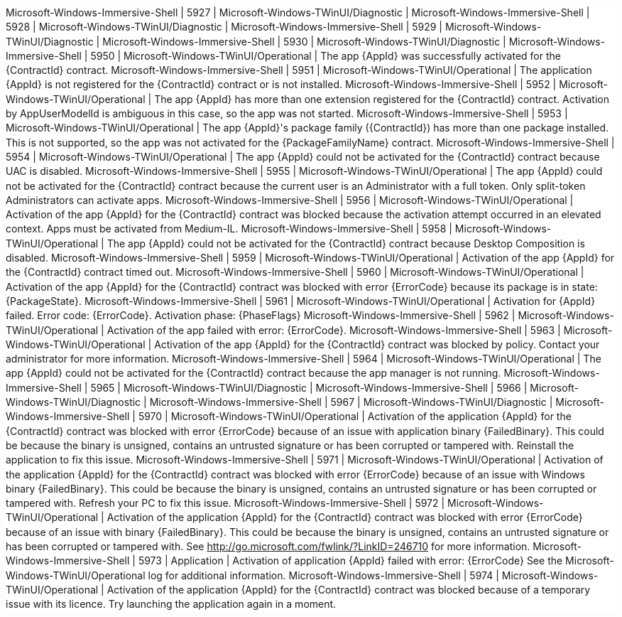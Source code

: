 Microsoft-Windows-Immersive-Shell  |  5927      |  Microsoft-Windows-TWinUI/Diagnostic   |
Microsoft-Windows-Immersive-Shell  |  5928      |  Microsoft-Windows-TWinUI/Diagnostic   |
Microsoft-Windows-Immersive-Shell  |  5929      |  Microsoft-Windows-TWinUI/Diagnostic   |
Microsoft-Windows-Immersive-Shell  |  5930      |  Microsoft-Windows-TWinUI/Diagnostic   |
Microsoft-Windows-Immersive-Shell  |  5950      |  Microsoft-Windows-TWinUI/Operational  |  The app {AppId} was successfully activated for the {ContractId} contract.
Microsoft-Windows-Immersive-Shell  |  5951      |  Microsoft-Windows-TWinUI/Operational  |  The application {AppId} is not registered for the {ContractId} contract or is not installed.
Microsoft-Windows-Immersive-Shell  |  5952      |  Microsoft-Windows-TWinUI/Operational  |  The app {AppId} has more than one extension registered for the {ContractId} contract. Activation by AppUserModelId is ambiguous in this case, so the app was not started.
Microsoft-Windows-Immersive-Shell  |  5953      |  Microsoft-Windows-TWinUI/Operational  |  The app {AppId}'s package family ({ContractId}) has more than one package installed. This is not supported, so the app was not activated for the {PackageFamilyName} contract.
Microsoft-Windows-Immersive-Shell  |  5954      |  Microsoft-Windows-TWinUI/Operational  |  The app {AppId} could not be activated for the {ContractId} contract because UAC is disabled.
Microsoft-Windows-Immersive-Shell  |  5955      |  Microsoft-Windows-TWinUI/Operational  |  The app {AppId} could not be activated for the {ContractId} contract because the current user is an Administrator with a full token. Only split-token Administrators can activate apps.
Microsoft-Windows-Immersive-Shell  |  5956      |  Microsoft-Windows-TWinUI/Operational  |  Activation of the app {AppId} for the {ContractId} contract was blocked because the activation attempt occurred in an elevated context. Apps must be activated from Medium-IL.
Microsoft-Windows-Immersive-Shell  |  5958      |  Microsoft-Windows-TWinUI/Operational  |  The app {AppId} could not be activated for the {ContractId} contract because Desktop Composition is disabled.
Microsoft-Windows-Immersive-Shell  |  5959      |  Microsoft-Windows-TWinUI/Operational  |  Activation of the app {AppId} for the {ContractId} contract timed out.
Microsoft-Windows-Immersive-Shell  |  5960      |  Microsoft-Windows-TWinUI/Operational  |  Activation of the app {AppId} for the {ContractId} contract was blocked with error {ErrorCode} because its package is in state: {PackageState}.
Microsoft-Windows-Immersive-Shell  |  5961      |  Microsoft-Windows-TWinUI/Operational  |  Activation for {AppId} failed. Error code: {ErrorCode}. Activation phase: {PhaseFlags}
Microsoft-Windows-Immersive-Shell  |  5962      |  Microsoft-Windows-TWinUI/Operational  |  Activation of the app failed with error: {ErrorCode}.
Microsoft-Windows-Immersive-Shell  |  5963      |  Microsoft-Windows-TWinUI/Operational  |  Activation of the app {AppId} for the {ContractId} contract was blocked by policy. Contact your administrator for more information.
Microsoft-Windows-Immersive-Shell  |  5964      |  Microsoft-Windows-TWinUI/Operational  |  The app {AppId} could not be activated for the {ContractId} contract because the app manager is not running.
Microsoft-Windows-Immersive-Shell  |  5965      |  Microsoft-Windows-TWinUI/Diagnostic   |
Microsoft-Windows-Immersive-Shell  |  5966      |  Microsoft-Windows-TWinUI/Diagnostic   |
Microsoft-Windows-Immersive-Shell  |  5967      |  Microsoft-Windows-TWinUI/Diagnostic   |
Microsoft-Windows-Immersive-Shell  |  5970      |  Microsoft-Windows-TWinUI/Operational  |  Activation of the application {AppId} for the {ContractId} contract was blocked with error {ErrorCode} because of an issue with application binary {FailedBinary}. This could be because the binary is unsigned, contains an untrusted signature or has been corrupted or tampered with. Reinstall the application to fix this issue.
Microsoft-Windows-Immersive-Shell  |  5971      |  Microsoft-Windows-TWinUI/Operational  |  Activation of the application {AppId} for the {ContractId} contract was blocked with error {ErrorCode} because of an issue with Windows binary {FailedBinary}. This could be because the binary is unsigned, contains an untrusted signature or has been corrupted or tampered with. Refresh your PC to fix this issue.
Microsoft-Windows-Immersive-Shell  |  5972      |  Microsoft-Windows-TWinUI/Operational  |  Activation of the application {AppId} for the {ContractId} contract was blocked with error {ErrorCode} because of an issue with binary {FailedBinary}. This could be because the binary is unsigned, contains an untrusted signature or has been corrupted or tampered with. See http://go.microsoft.com/fwlink/?LinkID=246710 for more information.
Microsoft-Windows-Immersive-Shell  |  5973      |  Application                           |  Activation of application {AppId} failed with error: {ErrorCode} See the Microsoft-Windows-TWinUI/Operational log for additional information.
Microsoft-Windows-Immersive-Shell  |  5974      |  Microsoft-Windows-TWinUI/Operational  |  Activation of the application {AppId} for the {ContractId} contract was blocked because of a temporary issue with its licence. Try launching the application again in a moment.